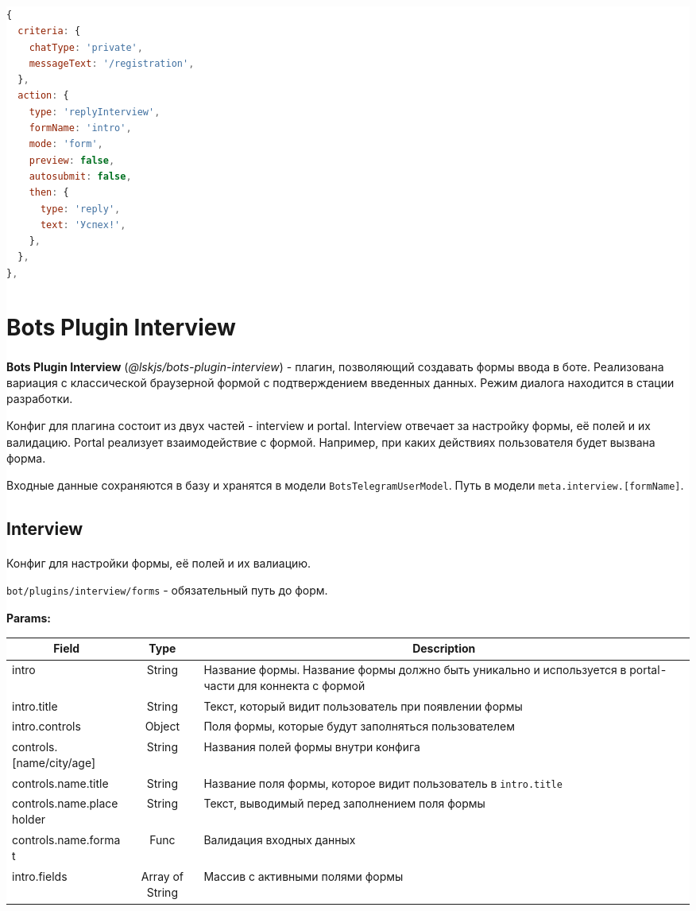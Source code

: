 ```js
{
  criteria: {
    chatType: 'private',
    messageText: '/registration',
  },
  action: {
    type: 'replyInterview',
    formName: 'intro',
    mode: 'form',
    preview: false,
    autosubmit: false,
    then: {
      type: 'reply',
      text: 'Успех!',
    },
  },
},
```

# Bots Plugin Interview

**Bots Plugin Interview** (*@lskjs/bots-plugin-interview*) - плагин, позволяющий создавать формы ввода в боте. Реализована вариация с классической браузерной формой с подтверждением введенных данных. Режим диалога находится в стации разработки.

Конфиг для плагина состоит из двух частей - interview и portal. Interview отвечает за настройку формы, её полей и их валидацию. Portal реализует взаимодействие с формой. Например, при каких действиях пользователя будет вызвана форма.

Входные данные сохраняются в базу и хранятся в модели `BotsTelegramUserModel`. Путь в модели  `meta.interview.[formName]`.

## Interview

Конфиг для настройки формы, её полей и их валиацию.

`bot/plugins/interview/forms` - обязательный путь до форм.

**Params:**

| Field | Type | Description |
| ------ | :------: | ------ |
| intro | String | Название формы. Название формы должно быть уникально и используется в portal-части для коннекта с формой |
| intro.title |  String | Текст, который видит пользователь при появлении формы |
| intro.controls | Object | Поля формы, которые будут заполняться пользователем |
| controls.\[name/city/age] | String | Названия полей формы внутри конфига |
| controls.name.title | String | Название поля формы, которое видит пользователь в `intro.title` |
| controls.name.placeholder | String | Текст, выводимый перед заполнением поля формы |
| controls.name.format | Func | Валидация входных данных |
| intro.fields | Array of String |  Массив с активными полями формы |
